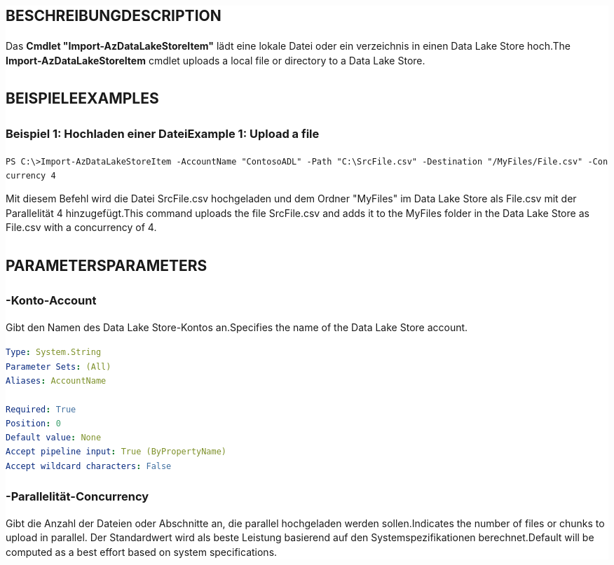 ## <span data-ttu-id="b1f42-107">BESCHREIBUNG</span><span class="sxs-lookup"><span data-stu-id="b1f42-107">DESCRIPTION</span></span>
<span data-ttu-id="b1f42-108">Das **Cmdlet "Import-AzDataLakeStoreItem"** lädt eine lokale Datei oder ein verzeichnis in einen Data Lake Store hoch.</span><span class="sxs-lookup"><span data-stu-id="b1f42-108">The **Import-AzDataLakeStoreItem** cmdlet uploads a local file or directory to a Data Lake Store.</span></span>

## <span data-ttu-id="b1f42-109">BEISPIELE</span><span class="sxs-lookup"><span data-stu-id="b1f42-109">EXAMPLES</span></span>

### <span data-ttu-id="b1f42-110">Beispiel 1: Hochladen einer Datei</span><span class="sxs-lookup"><span data-stu-id="b1f42-110">Example 1: Upload a file</span></span>
```
PS C:\>Import-AzDataLakeStoreItem -AccountName "ContosoADL" -Path "C:\SrcFile.csv" -Destination "/MyFiles/File.csv" -Concurrency 4
```

<span data-ttu-id="b1f42-111">Mit diesem Befehl wird die Datei SrcFile.csv hochgeladen und dem Ordner "MyFiles" im Data Lake Store als File.csv mit der Parallelität 4 hinzugefügt.</span><span class="sxs-lookup"><span data-stu-id="b1f42-111">This command uploads the file SrcFile.csv and adds it to the MyFiles folder in the Data Lake Store as File.csv with a concurrency of 4.</span></span>

## <span data-ttu-id="b1f42-112">PARAMETERS</span><span class="sxs-lookup"><span data-stu-id="b1f42-112">PARAMETERS</span></span>

### <span data-ttu-id="b1f42-113">-Konto</span><span class="sxs-lookup"><span data-stu-id="b1f42-113">-Account</span></span>
<span data-ttu-id="b1f42-114">Gibt den Namen des Data Lake Store-Kontos an.</span><span class="sxs-lookup"><span data-stu-id="b1f42-114">Specifies the name of the Data Lake Store account.</span></span>

```yaml
Type: System.String
Parameter Sets: (All)
Aliases: AccountName

Required: True
Position: 0
Default value: None
Accept pipeline input: True (ByPropertyName)
Accept wildcard characters: False
```

### <span data-ttu-id="b1f42-115">-Parallelität</span><span class="sxs-lookup"><span data-stu-id="b1f42-115">-Concurrency</span></span>
<span data-ttu-id="b1f42-116">Gibt die Anzahl der Dateien oder Abschnitte an, die parallel hochgeladen werden sollen.</span><span class="sxs-lookup"><span data-stu-id="b1f42-116">Indicates the number of files or chunks to upload in parallel.</span></span> <span data-ttu-id="b1f42-117">Der Standardwert wird als beste Leistung basierend auf den Systemspezifikationen berechnet.</span><span class="sxs-lookup"><span data-stu-id="b1f42-117">Default will be computed as a best effort based on system specifications.</span></span>
